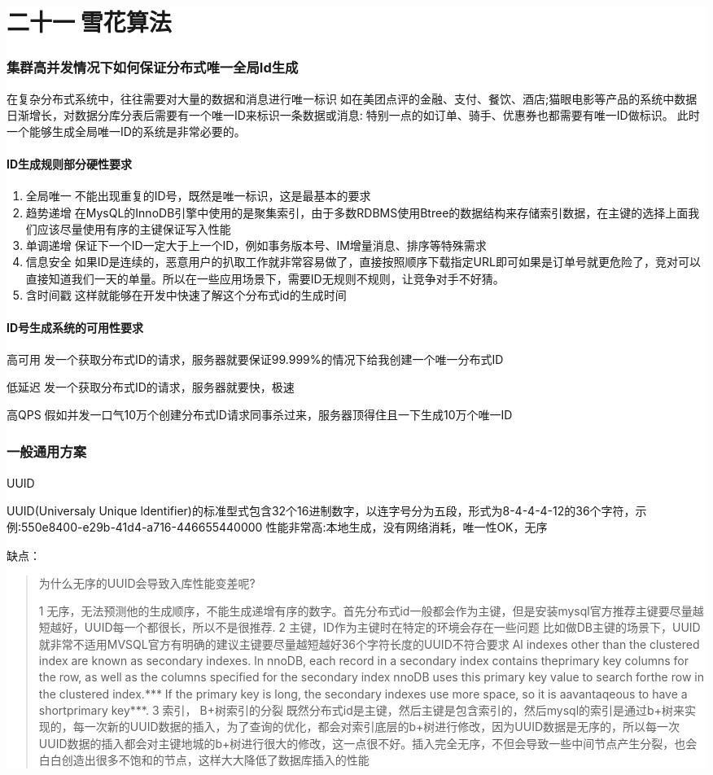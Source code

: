 # 二十一  雪花算法

### 集群高并发情况下如何保证分布式唯一全局Id生成

在复杂分布式系统中，往往需要对大量的数据和消息进行唯一标识
如在美团点评的金融、支付、餐饮、酒店;猫眼电影等产品的系统中数据日渐增长，对数据分库分表后需要有一个唯一ID来标识一条数据或消息:
特别一点的如订单、骑手、优惠券也都需要有唯一ID做标识。
此时一个能够生成全局唯一ID的系统是非常必要的。



#### ID生成规则部分硬性要求

1. 全局唯一 不能出现重复的ID号，既然是唯一标识，这是最基本的要求
2. 趋势递增  在MysQL的InnoDB引擎中使用的是聚集索引，由于多数RDBMS使用Btree的数据结构来存储索引数据，在主键的选择上面我们应该尽量使用有序的主键保证写入性能
3. 单调递增 保证下一个ID一定大于上一个ID，例如事务版本号、IM增量消息、排序等特殊需求
4. 信息安全 如果ID是连续的，恶意用户的扒取工作就非常容易做了，直接按照顺序下载指定URL即可如果是订单号就更危险了，竞对可以直接知道我们一天的单量。所以在一些应用场景下，需要ID无规则不规则，让竞争对手不好猜。
5. 含时间戳 这样就能够在开发中快速了解这个分布式id的生成时间

#### ID号生成系统的可用性要求

高可用  发一个获取分布式ID的请求，服务器就要保证99.999%的情况下给我创建一个唯一分布式ID

低延迟 发一个获取分布式ID的请求，服务器就要快，极速

高QPS 假如并发一口气10万个创建分布式ID请求同事杀过来，服务器顶得住且一下生成10万个唯一ID

### 一般通用方案

UUID

UUID(Universaly Unique ldentifier)的标准型式包含32个16进制数字，以连字号分为五段，形式为8-4-4-4-12的36个字符，示例:550e8400-e29b-41d4-a716-446655440000
性能非常高:本地生成，没有网络消耗，唯一性OK，无序

缺点：

> 为什么无序的UUID会导致入库性能变差呢?
>
> 1 无序，无法预测他的生成顺序，不能生成递增有序的数字。首先分布式id一般都会作为主键，但是安装mysql官方推荐主键要尽量越短越好，UUID每一个都很长，所以不是很推荐.
> 2 主键，ID作为主键时在特定的环境会存在一些问题
> 比如做DB主键的场景下，UUID就非常不适用MVSQL官方有明确的建议主键要尽量越短越好36个字符长度的UUID不符合要求
> Al indexes other than the clustered index are known as secondary indexes. ln nnoDB, each record in a secondary index contains theprimary key columns for the row, as well as the columns specified for the secondary index nnoDB uses this primary key value to search forthe row in the clustered index.*** If the primary key is long, the secondary indexes use more space, so it is aavantaqeous to have a shortprimary key***.
> 3 索引， B+树索引的分裂
> 既然分布式id是主键，然后主键是包含索引的，然后mysql的索引是通过b+树来实现的，每一次新的UUID数据的插入，为了查询的优化，都会对索引底层的b+树进行修改，因为UUID数据是无序的，所以每一次UUID数据的插入都会对主键地城的b+树进行很大的修改，这一点很不好。插入完全无序，不但会导致一些中间节点产生分裂，也会白白创造出很多不饱和的节点，这样大大降低了数据库插入的性能




